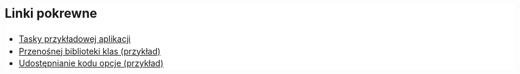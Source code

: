 ## <a name="related-links"></a>Linki pokrewne

- [Tasky przykładowej aplikacji](https://github.com/xamarin/mobile-samples/tree/master/Tasky)
- [Przenośnej biblioteki klas (przykład)](~/cross-platform/app-fundamentals/pcl.md)
- [Udostępnianie kodu opcje (przykład)](~/cross-platform/app-fundamentals/code-sharing.md)
